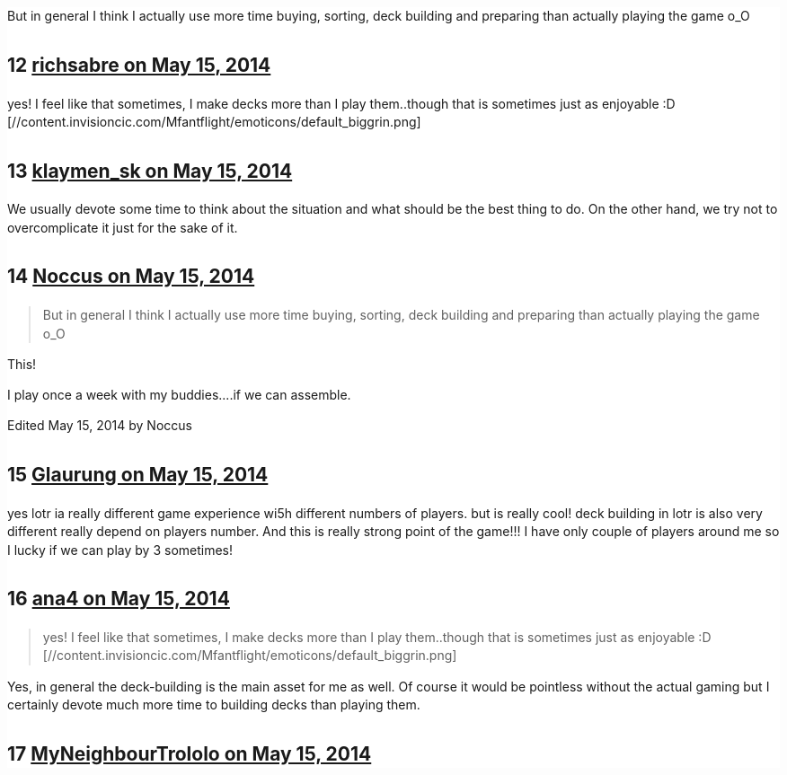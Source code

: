 But in general I think I actually use more time buying, sorting, deck building and preparing than actually playing the game o_O

## 12 [richsabre on May 15, 2014](https://community.fantasyflightgames.com/topic/106324-time-to-think/?do=findComment&comment=1085687)

yes! I feel like that sometimes, I make decks more than I play them..though that is sometimes just as enjoyable :D [//content.invisioncic.com/Mfantflight/emoticons/default_biggrin.png]

## 13 [klaymen_sk on May 15, 2014](https://community.fantasyflightgames.com/topic/106324-time-to-think/?do=findComment&comment=1085691)

We usually devote some time to think about the situation and what should be the best thing to do. On the other hand, we try not to overcomplicate it just for the sake of it.

## 14 [Noccus on May 15, 2014](https://community.fantasyflightgames.com/topic/106324-time-to-think/?do=findComment&comment=1085692)

> But in general I think I actually use more time buying, sorting, deck building and preparing than actually playing the game o_O

This!

I play once a week with my buddies....if we can assemble.

Edited May 15, 2014 by Noccus

## 15 [Glaurung on May 15, 2014](https://community.fantasyflightgames.com/topic/106324-time-to-think/?do=findComment&comment=1085705)

yes lotr ia really different game experience wi5h different numbers of players. but is really cool! deck building in lotr is also very different really depend on players number. And this is really strong point of the game!!! I have only couple of players around me so I lucky if we can play by 3 sometimes!

## 16 [ana4 on May 15, 2014](https://community.fantasyflightgames.com/topic/106324-time-to-think/?do=findComment&comment=1085751)

> yes! I feel like that sometimes, I make decks more than I play them..though that is sometimes just as enjoyable :D [//content.invisioncic.com/Mfantflight/emoticons/default_biggrin.png]

Yes, in general the deck-building is the main asset for me as well. Of course it would be pointless without the actual gaming but I certainly devote much more time to building decks than playing them.

## 17 [MyNeighbourTrololo on May 15, 2014](https://community.fantasyflightgames.com/topic/106324-time-to-think/?do=findComment&comment=1085831)
